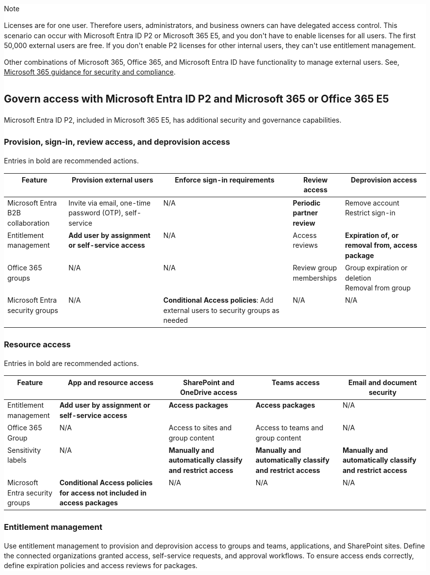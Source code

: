 > [!NOTE]
> Licenses are for one user. Therefore users, administrators, and business owners can have delegated access control. This scenario can occur with Microsoft Entra ID P2 or Microsoft 365 E5, and you don't have to enable licenses for all users. The first 50,000 external users are free. If you don't enable P2 licenses for other internal users, they can't use entitlement management.

Other combinations of Microsoft 365, Office 365, and Microsoft Entra ID have functionality to manage external users. See, [Microsoft 365 guidance for security and compliance](/office365/servicedescriptions/microsoft-365-service-descriptions/microsoft-365-tenantlevel-services-licensing-guidance/microsoft-365-security-compliance-licensing-guidance).

<a name='govern-access-with-azure-ad-premium-p2-and-microsoft-365-or-office-365-e5'></a>

## Govern access with Microsoft Entra ID P2 and Microsoft 365 or Office 365 E5

Microsoft Entra ID P2, included in Microsoft 365 E5, has additional security and governance capabilities.

### Provision, sign-in, review access, and deprovision access

Entries in bold are recommended actions.

| Feature| Provision external users| Enforce sign-in requirements| Review access| Deprovision access |
| - | - | - | - | - |
| Microsoft Entra B2B collaboration| Invite via email, one-time password (OTP), self-service|N/A| **Periodic partner review**| Remove account<br>Restrict sign-in |
| Entitlement management| **Add user by assignment or self-service access**|N/A| Access reviews|**Expiration of, or removal from, access package**|
| Office 365 groups|N/A|N/A| Review group memberships| Group expiration or deletion<br> Removal from group |
| Microsoft Entra security groups|N/A| **Conditional Access policies**: Add external users to security groups as needed|N/A| N/A|

### Resource access

Entries in bold are recommended actions.

|Feature | App and resource access| SharePoint and OneDrive access| Teams access| Email and document security |
| - |-|-|-|-|
| Entitlement management| **Add user by assignment or self-service access**| **Access packages**| **Access packages**| N/A|
| Office 365 Group|N/A | Access to sites and group content| Access to teams and group content|N/A|
| Sensitivity labels|N/A| **Manually and automatically classify and restrict access**| **Manually and automatically classify and restrict access**| **Manually and automatically classify and restrict access** |
| Microsoft Entra security groups| **Conditional Access policies for access not included in access packages**|N/A|N/A|N/A|

### Entitlement management

Use entitlement management to provision and deprovision access to groups and teams, applications, and SharePoint sites. Define the connected organizations granted access, self-service requests, and approval workflows. To ensure access ends correctly, define expiration policies and access reviews for packages.

